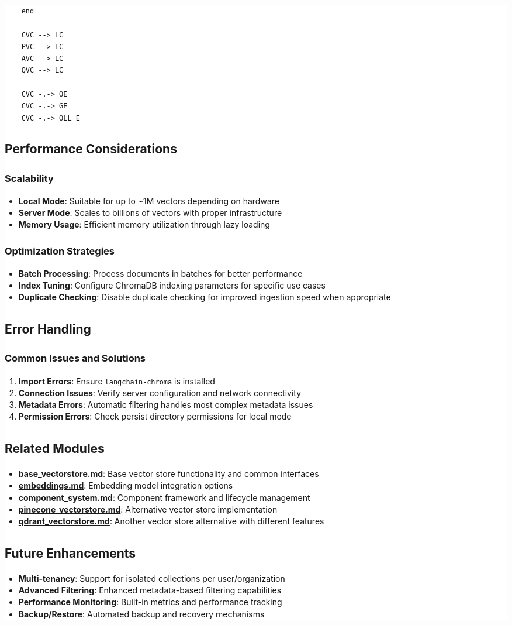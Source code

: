```mermaid
    end
    
    CVC --> LC
    PVC --> LC
    AVC --> LC
    QVC --> LC
    
    CVC -.-> OE
    CVC -.-> GE
    CVC -.-> OLL_E
```

## Performance Considerations

### Scalability
- **Local Mode**: Suitable for up to ~1M vectors depending on hardware
- **Server Mode**: Scales to billions of vectors with proper infrastructure
- **Memory Usage**: Efficient memory utilization through lazy loading

### Optimization Strategies
- **Batch Processing**: Process documents in batches for better performance
- **Index Tuning**: Configure ChromaDB indexing parameters for specific use cases
- **Duplicate Checking**: Disable duplicate checking for improved ingestion speed when appropriate

## Error Handling

### Common Issues and Solutions
1. **Import Errors**: Ensure `langchain-chroma` is installed
2. **Connection Issues**: Verify server configuration and network connectivity
3. **Metadata Errors**: Automatic filtering handles most complex metadata issues
4. **Permission Errors**: Check persist directory permissions for local mode

## Related Modules

- **[base_vectorstore.md](base_vectorstore.md)**: Base vector store functionality and common interfaces
- **[embeddings.md](embeddings.md)**: Embedding model integration options
- **[component_system.md](component_system.md)**: Component framework and lifecycle management
- **[pinecone_vectorstore.md](pinecone_vectorstore.md)**: Alternative vector store implementation
- **[qdrant_vectorstore.md](qdrant_vectorstore.md)**: Another vector store alternative with different features

## Future Enhancements

- **Multi-tenancy**: Support for isolated collections per user/organization
- **Advanced Filtering**: Enhanced metadata-based filtering capabilities
- **Performance Monitoring**: Built-in metrics and performance tracking
- **Backup/Restore**: Automated backup and recovery mechanisms